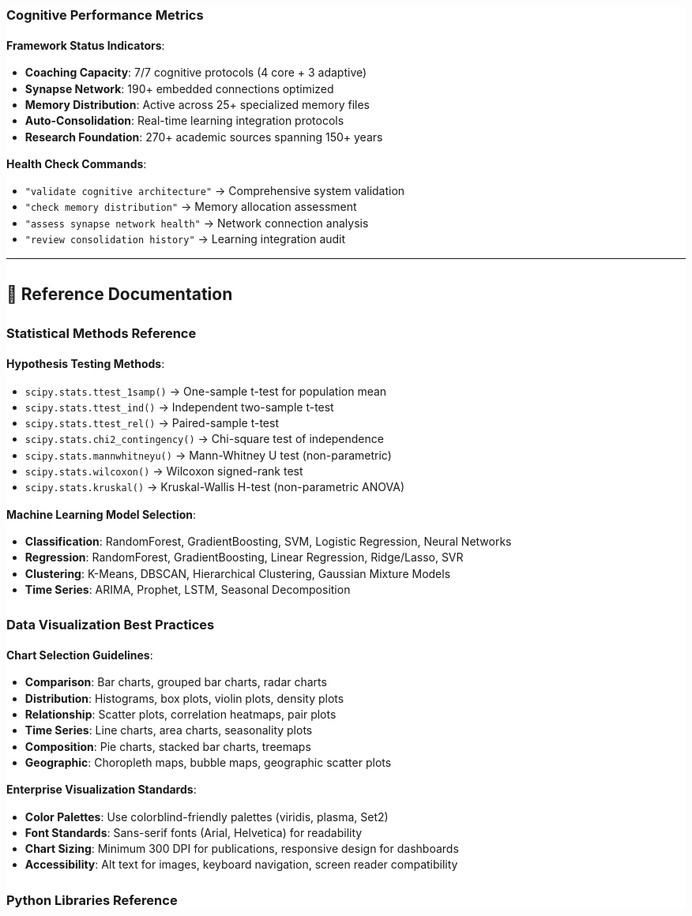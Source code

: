 ### Cognitive Performance Metrics

**Framework Status Indicators**:
- **Coaching Capacity**: 7/7 cognitive protocols (4 core + 3 adaptive)
- **Synapse Network**: 190+ embedded connections optimized
- **Memory Distribution**: Active across 25+ specialized memory files
- **Auto-Consolidation**: Real-time learning integration protocols
- **Research Foundation**: 270+ academic sources spanning 150+ years

**Health Check Commands**:
- `"validate cognitive architecture"` → Comprehensive system validation
- `"check memory distribution"` → Memory allocation assessment
- `"assess synapse network health"` → Network connection analysis
- `"review consolidation history"` → Learning integration audit

---

## 📖 Reference Documentation

### Statistical Methods Reference

**Hypothesis Testing Methods**:
- `scipy.stats.ttest_1samp()` → One-sample t-test for population mean
- `scipy.stats.ttest_ind()` → Independent two-sample t-test
- `scipy.stats.ttest_rel()` → Paired-sample t-test
- `scipy.stats.chi2_contingency()` → Chi-square test of independence
- `scipy.stats.mannwhitneyu()` → Mann-Whitney U test (non-parametric)
- `scipy.stats.wilcoxon()` → Wilcoxon signed-rank test
- `scipy.stats.kruskal()` → Kruskal-Wallis H-test (non-parametric ANOVA)

**Machine Learning Model Selection**:
- **Classification**: RandomForest, GradientBoosting, SVM, Logistic Regression, Neural Networks
- **Regression**: RandomForest, GradientBoosting, Linear Regression, Ridge/Lasso, SVR
- **Clustering**: K-Means, DBSCAN, Hierarchical Clustering, Gaussian Mixture Models
- **Time Series**: ARIMA, Prophet, LSTM, Seasonal Decomposition

### Data Visualization Best Practices

**Chart Selection Guidelines**:
- **Comparison**: Bar charts, grouped bar charts, radar charts
- **Distribution**: Histograms, box plots, violin plots, density plots
- **Relationship**: Scatter plots, correlation heatmaps, pair plots
- **Time Series**: Line charts, area charts, seasonality plots
- **Composition**: Pie charts, stacked bar charts, treemaps
- **Geographic**: Choropleth maps, bubble maps, geographic scatter plots

**Enterprise Visualization Standards**:
- **Color Palettes**: Use colorblind-friendly palettes (viridis, plasma, Set2)
- **Font Standards**: Sans-serif fonts (Arial, Helvetica) for readability
- **Chart Sizing**: Minimum 300 DPI for publications, responsive design for dashboards
- **Accessibility**: Alt text for images, keyboard navigation, screen reader compatibility

### Python Libraries Reference

